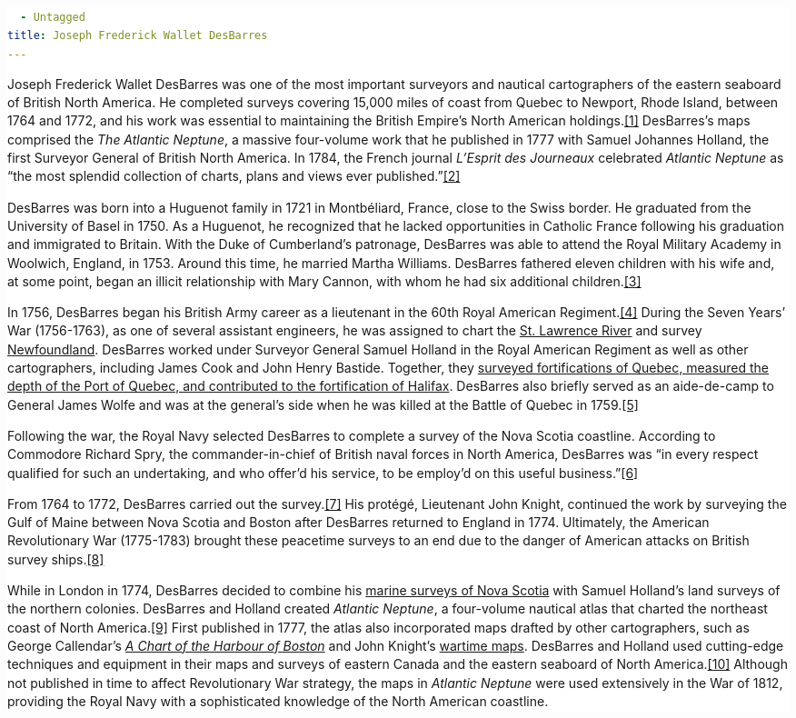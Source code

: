 ```yaml
  - Untagged
title: Joseph Frederick Wallet DesBarres
---
```


Joseph Frederick Wallet DesBarres was one of the most important surveyors and nautical cartographers of the eastern seaboard of British North America. He completed surveys covering 15,000 miles of coast from Quebec to Newport, Rhode Island, between 1764 and 1772, and his work was essential to maintaining the British Empire’s North American holdings.[\[1\]](#fn1) DesBarres’s maps comprised the _The Atlantic Neptune_, a massive four-volume work that he published in 1777 with Samuel Johannes Holland, the first Surveyor General of British North America. In 1784, the French journal _L’Esprit des Journeaux_ celebrated _Atlantic Neptune_ as “the most splendid collection of charts, plans and views ever published.”[\[2\]](#fn2)

DesBarres was born into a Huguenot family in 1721 in Montbéliard, France, close to the Swiss border. He graduated from the University of Basel in 1750. As a Huguenot, he recognized that he lacked opportunities in Catholic France following his graduation and immigrated to Britain. With the Duke of Cumberland’s patronage, DesBarres was able to attend the Royal Military Academy in Woolwich, England, in 1753. Around this time, he married Martha Williams. DesBarres fathered eleven children with his wife and, at some point, began an illicit relationship with Mary Cannon, with whom he had six additional children.[\[3\]](#fn3)

In 1756, DesBarres began his British Army career as a lieutenant in the 60th Royal American Regiment.[\[4\]](#fn4) During the Seven Years’ War (1756-1763), as one of several assistant engineers, he was assigned to chart the [St. Lawrence River](/maps/commonwealth:7h149v41w/) and survey [Newfoundland](/maps/commonwealth:9g54xk56c/). DesBarres worked under Surveyor General Samuel Holland in the Royal American Regiment as well as other cartographers, including James Cook and John Henry Bastide. Together, they [surveyed fortifications of Quebec, measured the depth of the Port of Quebec, and contributed to the fortification of Halifax](/maps/commonwealth:z603vv254/). DesBarres also briefly served as an aide-de-camp to General James Wolfe and was at the general’s side when he was killed at the Battle of Quebec in 1759.[\[5\]](#fn5)

Following the war, the Royal Navy selected DesBarres to complete a survey of the Nova Scotia coastline. According to Commodore Richard Spry, the commander-in-chief of British naval forces in North America, DesBarres was “in every respect qualified for such an undertaking, and who offer’d his service, to be employ’d on this useful business.”[\[6\]](#fn6)

From 1764 to 1772, DesBarres carried out the survey.[\[7\]](#fn7)  His protégé, Lieutenant John Knight, continued the work by surveying the Gulf of Maine between Nova Scotia and Boston after DesBarres returned to England in 1774. Ultimately, the American Revolutionary War (1775-1783) brought these peacetime surveys to an end due to the danger of American attacks on British survey ships.[\[8\]](#fn8)

While in London in 1774, DesBarres decided to combine his [marine surveys of Nova Scotia](/maps/commonwealth:7h149x34w/) with Samuel Holland’s land surveys of the northern colonies. DesBarres and Holland created _Atlantic Neptune_, a four-volume nautical atlas that charted the northeast coast of North America.[\[9\]](#fn9) First published in 1777, the atlas also incorporated maps drafted by other cartographers, such as George Callendar’s [_A Chart of the Harbour of Boston_](/maps/commonwealth:3f462w07w/) and John Knight’s [wartime maps](/maps/commonwealth:3f462v92g/). DesBarres and Holland used cutting-edge techniques and equipment in their maps and surveys of eastern Canada and the eastern seaboard of North America.[\[10\]](#fn10) Although not published in time to affect Revolutionary War strategy, the maps in _Atlantic Neptune_ were used extensively in the War of 1812, providing the Royal Navy with a sophisticated knowledge of the North American coastline.

